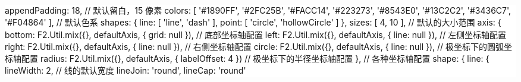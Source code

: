 <span class="hljs-attr">  appendPadding:</span> <span class="hljs-number">18</span><span class="hljs-string">,</span> <span class="hljs-string">//</span> <span class="hljs-string">&#x9ED8;&#x8BA4;&#x7559;&#x767D;&#xFF0C;15</span> <span class="hljs-string">&#x50CF;&#x7D20;</span>
<span class="hljs-attr">  colors:</span> <span class="hljs-string">[</span>
    <span class="hljs-string">&apos;#1890FF&apos;</span><span class="hljs-string">,</span>
    <span class="hljs-string">&apos;#2FC25B&apos;</span><span class="hljs-string">,</span>
    <span class="hljs-string">&apos;#FACC14&apos;</span><span class="hljs-string">,</span>
    <span class="hljs-string">&apos;#223273&apos;</span><span class="hljs-string">,</span>
    <span class="hljs-string">&apos;#8543E0&apos;</span><span class="hljs-string">,</span>
    <span class="hljs-string">&apos;#13C2C2&apos;</span><span class="hljs-string">,</span>
    <span class="hljs-string">&apos;#3436C7&apos;</span><span class="hljs-string">,</span>
    <span class="hljs-string">&apos;#F04864&apos;</span>
  <span class="hljs-string">],</span> <span class="hljs-string">//</span> <span class="hljs-string">&#x9ED8;&#x8BA4;&#x8272;&#x7CFB;</span>
<span class="hljs-attr">  shapes:</span> <span class="hljs-string">{</span>
<span class="hljs-attr">    line:</span> <span class="hljs-string">[</span> <span class="hljs-string">&apos;line&apos;</span><span class="hljs-string">,</span> <span class="hljs-string">&apos;dash&apos;</span> <span class="hljs-string">],</span>
<span class="hljs-attr">    point:</span> <span class="hljs-string">[</span> <span class="hljs-string">&apos;circle&apos;</span><span class="hljs-string">,</span> <span class="hljs-string">&apos;hollowCircle&apos;</span> <span class="hljs-string">]</span>
  <span class="hljs-string">},</span>
<span class="hljs-attr">  sizes:</span> <span class="hljs-string">[</span> <span class="hljs-number">4</span><span class="hljs-string">,</span> <span class="hljs-number">10</span> <span class="hljs-string">],</span> <span class="hljs-string">//</span> <span class="hljs-string">&#x9ED8;&#x8BA4;&#x7684;&#x5927;&#x5C0F;&#x8303;&#x56F4;</span>
<span class="hljs-attr">  axis:</span> <span class="hljs-string">{</span>
<span class="hljs-attr">    bottom:</span> <span class="hljs-string">F2.Util.mix({},</span> <span class="hljs-string">defaultAxis,</span> <span class="hljs-string">{</span>
<span class="hljs-attr">      grid:</span> <span class="hljs-literal">null</span>
    <span class="hljs-string">}),</span> <span class="hljs-string">//</span> <span class="hljs-string">&#x5E95;&#x90E8;&#x5750;&#x6807;&#x8F74;&#x914D;&#x7F6E;</span>
<span class="hljs-attr">    left:</span> <span class="hljs-string">F2.Util.mix({},</span> <span class="hljs-string">defaultAxis,</span> <span class="hljs-string">{</span>
<span class="hljs-attr">      line:</span> <span class="hljs-literal">null</span>
    <span class="hljs-string">}),</span> <span class="hljs-string">//</span> <span class="hljs-string">&#x5DE6;&#x4FA7;&#x5750;&#x6807;&#x8F74;&#x914D;&#x7F6E;</span>
<span class="hljs-attr">    right:</span> <span class="hljs-string">F2.Util.mix({},</span> <span class="hljs-string">defaultAxis,</span> <span class="hljs-string">{</span>
<span class="hljs-attr">      line:</span> <span class="hljs-literal">null</span>
    <span class="hljs-string">}),</span> <span class="hljs-string">//</span> <span class="hljs-string">&#x53F3;&#x4FA7;&#x5750;&#x6807;&#x8F74;&#x914D;&#x7F6E;</span>
<span class="hljs-attr">    circle:</span> <span class="hljs-string">F2.Util.mix({},</span> <span class="hljs-string">defaultAxis,</span> <span class="hljs-string">{</span>
<span class="hljs-attr">      line:</span> <span class="hljs-literal">null</span>
    <span class="hljs-string">}),</span> <span class="hljs-string">//</span> <span class="hljs-string">&#x6781;&#x5750;&#x6807;&#x4E0B;&#x7684;&#x5706;&#x5F27;&#x5750;&#x6807;&#x8F74;&#x914D;&#x7F6E;</span>
<span class="hljs-attr">    radius:</span> <span class="hljs-string">F2.Util.mix({},</span> <span class="hljs-string">defaultAxis,</span> <span class="hljs-string">{</span>
<span class="hljs-attr">      labelOffset:</span> <span class="hljs-number">4</span>
    <span class="hljs-string">})</span> <span class="hljs-string">//</span> <span class="hljs-string">&#x6781;&#x5750;&#x6807;&#x4E0B;&#x7684;&#x534A;&#x5F84;&#x5750;&#x6807;&#x8F74;&#x914D;&#x7F6E;</span>
  <span class="hljs-string">},</span> <span class="hljs-string">//</span> <span class="hljs-string">&#x5404;&#x79CD;&#x5750;&#x6807;&#x8F74;&#x914D;&#x7F6E;</span>
<span class="hljs-attr">  shape:</span> <span class="hljs-string">{</span>
<span class="hljs-attr">    line:</span> <span class="hljs-string">{</span>
<span class="hljs-attr">      lineWidth:</span> <span class="hljs-number">2</span><span class="hljs-string">,</span> <span class="hljs-string">//</span> <span class="hljs-string">&#x7EBF;&#x7684;&#x9ED8;&#x8BA4;&#x5BBD;&#x5EA6;</span>
<span class="hljs-attr">      lineJoin:</span> <span class="hljs-string">&apos;round&apos;</span><span class="hljs-string">,</span>
<span class="hljs-attr">      lineCap:</span> <span class="hljs-string">&apos;round&apos;</span>